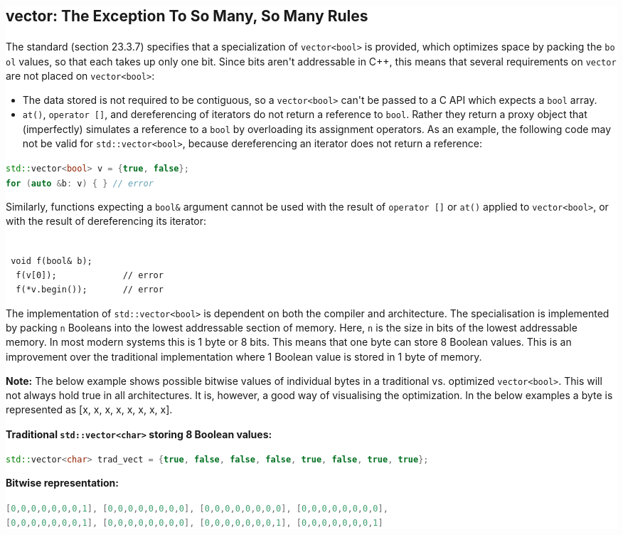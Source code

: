 

## vector<bool>: The Exception To So Many, So Many Rules


The standard (section 23.3.7) specifies that a specialization of `vector<bool>` is provided, which optimizes space by packing the `bool` values, so that each takes up only one bit. Since bits aren't addressable in C++, this means that several requirements on `vector` are not placed on `vector<bool>`:

- The data stored is not required to be contiguous, so a `vector<bool>` can't be passed to a C API which expects a `bool` array.
- `at()`, `operator []`, and dereferencing of iterators do not return a reference to `bool`. Rather they return a proxy object that (imperfectly) simulates a reference to a `bool` by overloading its assignment operators. As an example, the following code may not be valid for `std::vector<bool>`, because dereferencing an iterator does not return a reference:

```cpp
std::vector<bool> v = {true, false};
for (auto &b: v) { } // error

```

Similarly, functions expecting a `bool&` argument cannot be used with the result of `operator []` or `at()` applied to `vector<bool>`, or with the result of dereferencing its iterator:

```

 void f(bool& b);
  f(v[0]);             // error
  f(*v.begin());       // error

```

The implementation of `std::vector<bool>` is dependent on both the compiler and architecture. The specialisation is implemented by packing `n` Booleans into the lowest addressable section of memory. Here, `n` is the size in bits of the lowest addressable memory. In most modern systems this is 1 byte or 8 bits. This means that one byte can store 8 Boolean values. This is an improvement over the traditional implementation where 1 Boolean value is stored in 1 byte of memory.

****Note:**** The below example shows possible bitwise values of individual bytes in a traditional vs. optimized `vector<bool>`. This will not always hold true in all architectures. It is, however, a good way of visualising the optimization. In the below examples a byte is represented as [x, x, x, x, x, x, x, x].

****Traditional** `std::vector<char>` storing 8 Boolean values:**

```cpp
std::vector<char> trad_vect = {true, false, false, false, true, false, true, true};

```

**Bitwise representation:**

```cpp
[0,0,0,0,0,0,0,1], [0,0,0,0,0,0,0,0], [0,0,0,0,0,0,0,0], [0,0,0,0,0,0,0,0], 
[0,0,0,0,0,0,0,1], [0,0,0,0,0,0,0,0], [0,0,0,0,0,0,0,1], [0,0,0,0,0,0,0,1]

```

